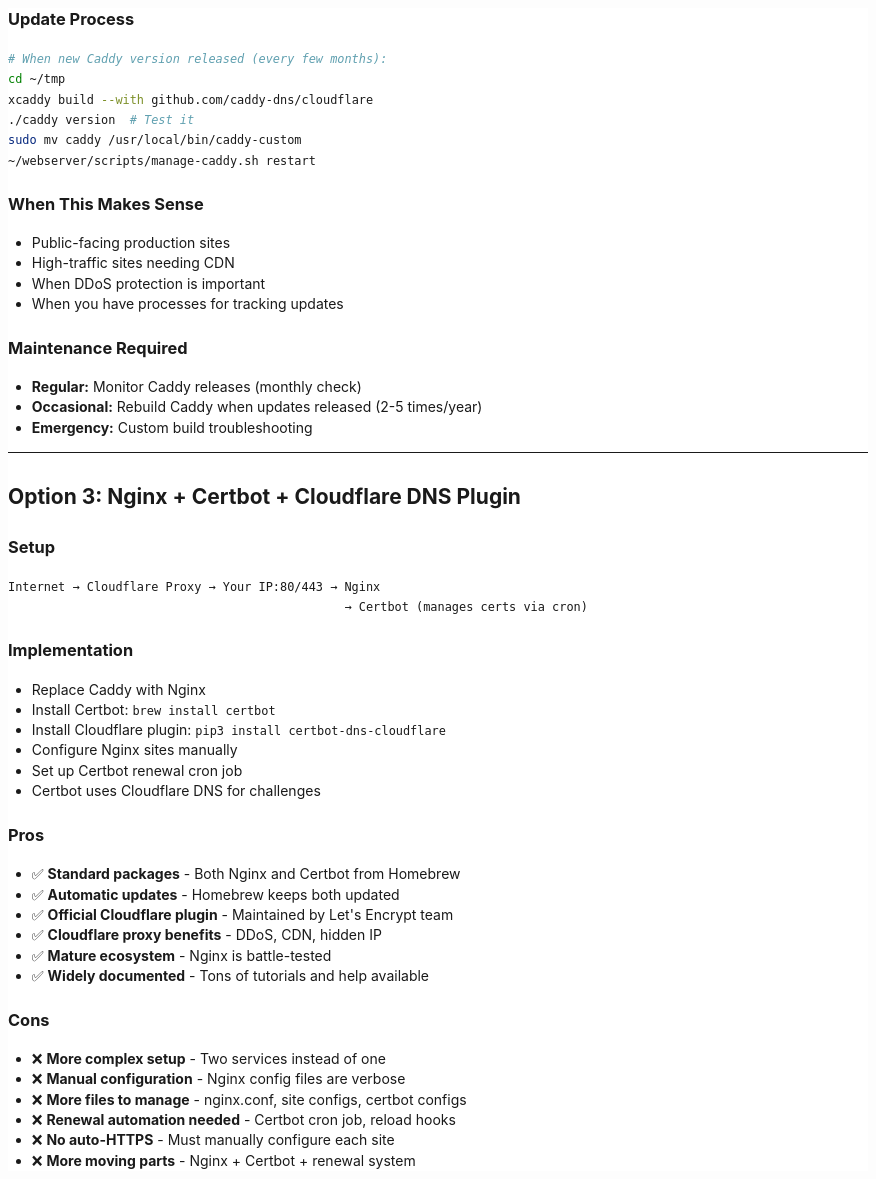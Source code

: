 ### Update Process
```bash
# When new Caddy version released (every few months):
cd ~/tmp
xcaddy build --with github.com/caddy-dns/cloudflare
./caddy version  # Test it
sudo mv caddy /usr/local/bin/caddy-custom
~/webserver/scripts/manage-caddy.sh restart
```

### When This Makes Sense
- Public-facing production sites
- High-traffic sites needing CDN
- When DDoS protection is important
- When you have processes for tracking updates

### Maintenance Required
- **Regular:** Monitor Caddy releases (monthly check)
- **Occasional:** Rebuild Caddy when updates released (2-5 times/year)
- **Emergency:** Custom build troubleshooting

---

## Option 3: Nginx + Certbot + Cloudflare DNS Plugin

### Setup
```
Internet → Cloudflare Proxy → Your IP:80/443 → Nginx
                                               → Certbot (manages certs via cron)
```

### Implementation
- Replace Caddy with Nginx
- Install Certbot: `brew install certbot`
- Install Cloudflare plugin: `pip3 install certbot-dns-cloudflare`
- Configure Nginx sites manually
- Set up Certbot renewal cron job
- Certbot uses Cloudflare DNS for challenges

### Pros
- ✅ **Standard packages** - Both Nginx and Certbot from Homebrew
- ✅ **Automatic updates** - Homebrew keeps both updated
- ✅ **Official Cloudflare plugin** - Maintained by Let's Encrypt team
- ✅ **Cloudflare proxy benefits** - DDoS, CDN, hidden IP
- ✅ **Mature ecosystem** - Nginx is battle-tested
- ✅ **Widely documented** - Tons of tutorials and help available

### Cons
- ❌ **More complex setup** - Two services instead of one
- ❌ **Manual configuration** - Nginx config files are verbose
- ❌ **More files to manage** - nginx.conf, site configs, certbot configs
- ❌ **Renewal automation needed** - Certbot cron job, reload hooks
- ❌ **No auto-HTTPS** - Must manually configure each site
- ❌ **More moving parts** - Nginx + Certbot + renewal system
